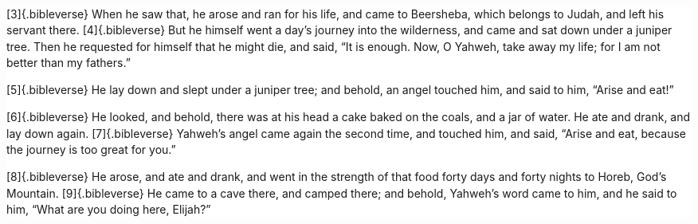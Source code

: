[3]{.bibleverse} When he saw that, he arose and ran for his life, and came to Beersheba, which belongs to Judah, and left his servant there. [4]{.bibleverse} But he himself went a day’s journey into the wilderness, and came and sat down under a juniper tree. Then he requested for himself that he might die, and said, “It is enough. Now, O Yahweh, take away my life; for I am not better than my fathers.” 

[5]{.bibleverse} He lay down and slept under a juniper tree; and behold, an angel touched him, and said to him, “Arise and eat!” 

[6]{.bibleverse} He looked, and behold, there was at his head a cake baked on the coals, and a jar of water. He ate and drank, and lay down again. [7]{.bibleverse} Yahweh’s angel came again the second time, and touched him, and said, “Arise and eat, because the journey is too great for you.” 

[8]{.bibleverse} He arose, and ate and drank, and went in the strength of that food forty days and forty nights to Horeb, God’s Mountain. [9]{.bibleverse} He came to a cave there, and camped there; and behold, Yahweh’s word came to him, and he said to him, “What are you doing here, Elijah?” 

